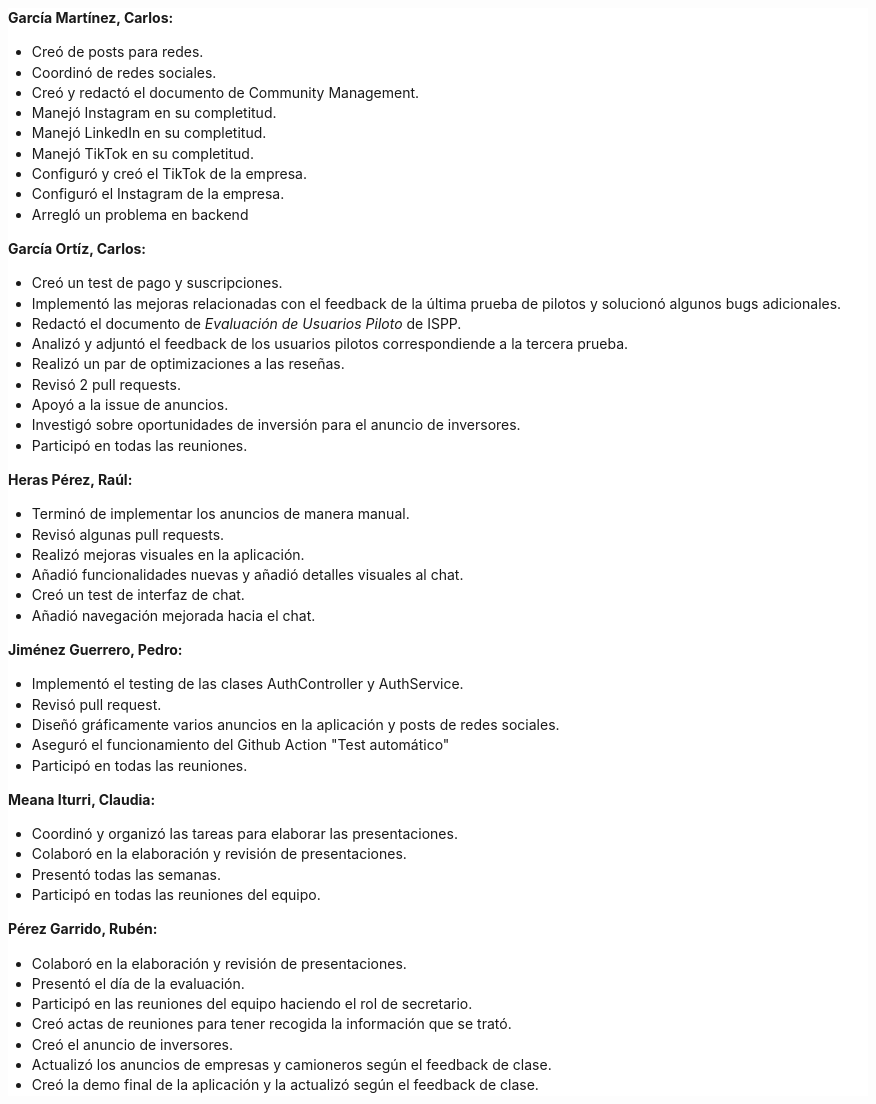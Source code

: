 **García Martínez, Carlos:**

- Creó de posts para redes.
- Coordinó de redes sociales.
- Creó y redactó el documento de Community Management.
- Manejó Instagram en su completitud.
- Manejó LinkedIn en su completitud.
- Manejó TikTok en su completitud.
- Configuró y creó el TikTok de la empresa.
- Configuró el Instagram de la empresa.
- Arregló un problema en backend

**García Ortíz, Carlos:**

- Creó un test de pago y suscripciones.
- Implementó las mejoras relacionadas con el feedback de la última prueba de pilotos y solucionó algunos bugs adicionales.
- Redactó el documento de *Evaluación de Usuarios Piloto* de ISPP.
- Analizó y adjuntó el feedback de los usuarios pilotos correspondiende a la tercera prueba.
- Realizó un par de optimizaciones a las reseñas.
- Revisó 2 pull requests.
- Apoyó a la issue de anuncios.
- Investigó sobre oportunidades de inversión para el anuncio de inversores.
- Participó en todas las reuniones.

**Heras Pérez, Raúl:**
- Terminó de implementar los anuncios de manera manual.
- Revisó algunas pull requests.
- Realizó mejoras visuales en la aplicación.
- Añadió funcionalidades nuevas y añadió detalles visuales al chat.
- Creó un test de interfaz de chat.
- Añadió navegación mejorada hacia el chat.


**Jiménez Guerrero, Pedro:**

- Implementó el testing de las clases AuthController y AuthService.
- Revisó pull request.
- Diseñó gráficamente varios anuncios en la aplicación y posts de redes sociales.
- Aseguró el funcionamiento del Github Action "Test automático"
- Participó en todas las reuniones.


**Meana Iturri, Claudia:**
- Coordinó y organizó las tareas para elaborar las presentaciones.
- Colaboró en la elaboración y revisión de presentaciones.
- Presentó todas las semanas.
- Participó en todas las reuniones del equipo.

**Pérez Garrido, Rubén:**
- Colaboró en la elaboración y revisión de presentaciones.
- Presentó el día de la evaluación.
- Participó en las reuniones del equipo haciendo el rol de secretario.
- Creó actas de reuniones para tener recogida la información que se trató.
- Creó el anuncio de inversores.
- Actualizó los anuncios de empresas y camioneros según el feedback de clase.
- Creó la demo final de la aplicación y la actualizó según el feedback de clase.

